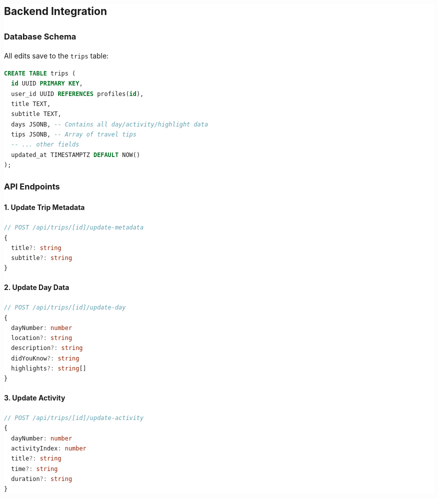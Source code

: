 
## Backend Integration

### Database Schema
All edits save to the `trips` table:

```sql
CREATE TABLE trips (
  id UUID PRIMARY KEY,
  user_id UUID REFERENCES profiles(id),
  title TEXT,
  subtitle TEXT,
  days JSONB, -- Contains all day/activity/highlight data
  tips JSONB, -- Array of travel tips
  -- ... other fields
  updated_at TIMESTAMPTZ DEFAULT NOW()
);
```

### API Endpoints

#### 1. Update Trip Metadata
```typescript
// POST /api/trips/[id]/update-metadata
{
  title?: string
  subtitle?: string
}
```

#### 2. Update Day Data
```typescript
// POST /api/trips/[id]/update-day
{
  dayNumber: number
  location?: string
  description?: string
  didYouKnow?: string
  highlights?: string[]
}
```

#### 3. Update Activity
```typescript
// POST /api/trips/[id]/update-activity
{
  dayNumber: number
  activityIndex: number
  title?: string
  time?: string
  duration?: string
}
```
